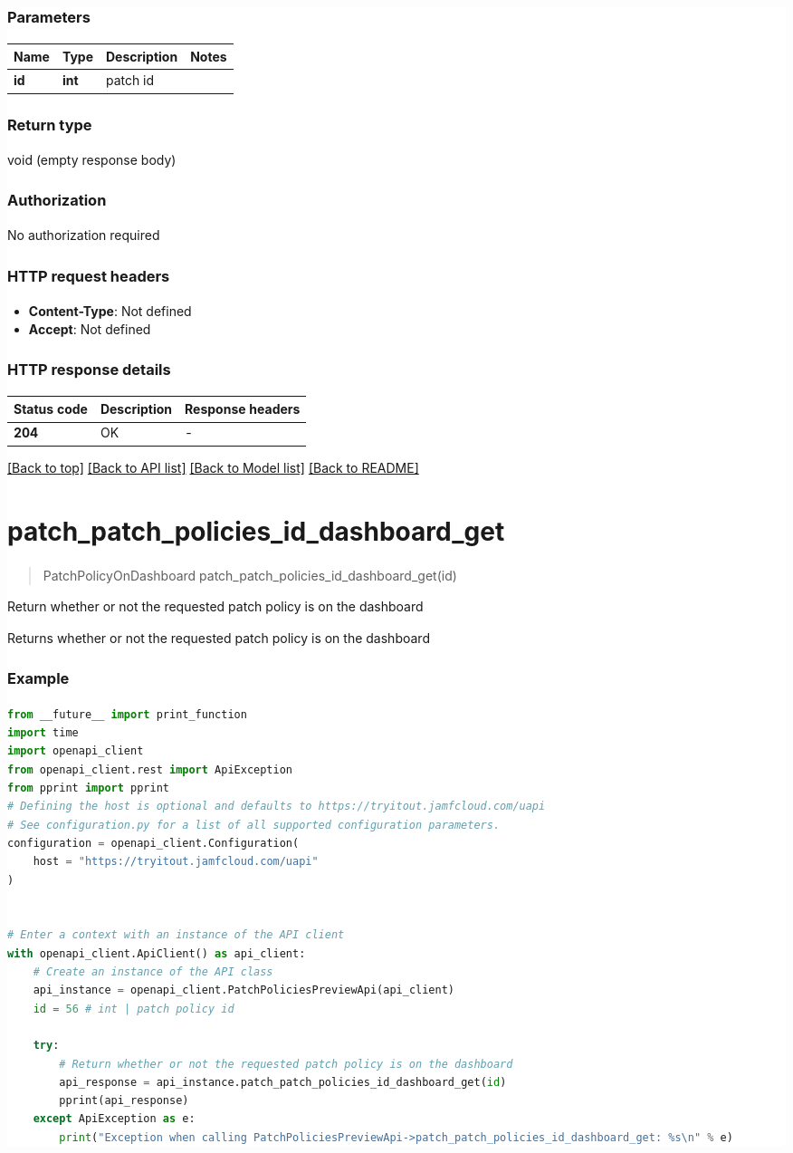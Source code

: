 
### Parameters

Name | Type | Description  | Notes
------------- | ------------- | ------------- | -------------
 **id** | **int**| patch id | 

### Return type

void (empty response body)

### Authorization

No authorization required

### HTTP request headers

 - **Content-Type**: Not defined
 - **Accept**: Not defined

### HTTP response details
| Status code | Description | Response headers |
|-------------|-------------|------------------|
**204** | OK |  -  |

[[Back to top]](#) [[Back to API list]](../README.md#documentation-for-api-endpoints) [[Back to Model list]](../README.md#documentation-for-models) [[Back to README]](../README.md)

# **patch_patch_policies_id_dashboard_get**
> PatchPolicyOnDashboard patch_patch_policies_id_dashboard_get(id)

Return whether or not the requested patch policy is on the dashboard 

Returns whether or not the requested patch policy is on the dashboard

### Example

```python
from __future__ import print_function
import time
import openapi_client
from openapi_client.rest import ApiException
from pprint import pprint
# Defining the host is optional and defaults to https://tryitout.jamfcloud.com/uapi
# See configuration.py for a list of all supported configuration parameters.
configuration = openapi_client.Configuration(
    host = "https://tryitout.jamfcloud.com/uapi"
)


# Enter a context with an instance of the API client
with openapi_client.ApiClient() as api_client:
    # Create an instance of the API class
    api_instance = openapi_client.PatchPoliciesPreviewApi(api_client)
    id = 56 # int | patch policy id

    try:
        # Return whether or not the requested patch policy is on the dashboard 
        api_response = api_instance.patch_patch_policies_id_dashboard_get(id)
        pprint(api_response)
    except ApiException as e:
        print("Exception when calling PatchPoliciesPreviewApi->patch_patch_policies_id_dashboard_get: %s\n" % e)
```
